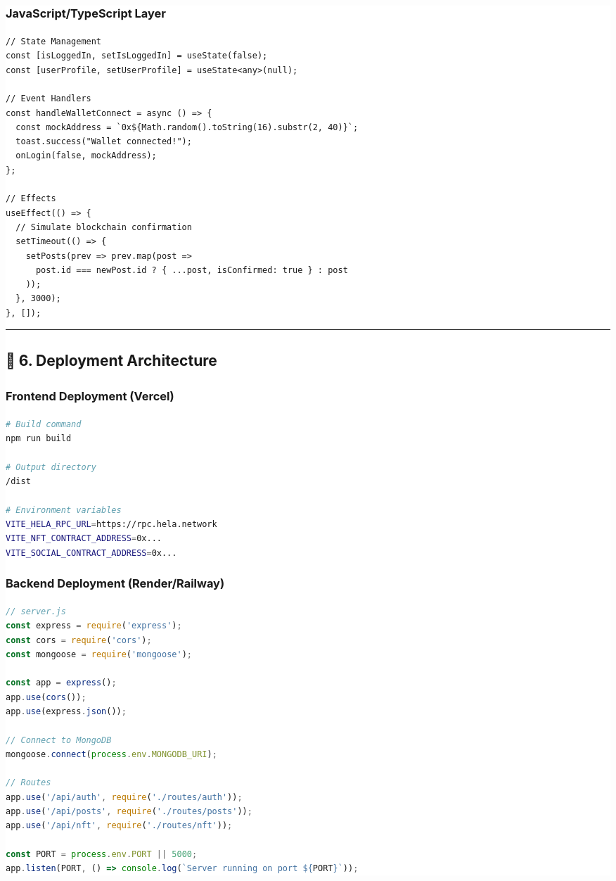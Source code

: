 ### **JavaScript/TypeScript Layer**
```tsx
// State Management
const [isLoggedIn, setIsLoggedIn] = useState(false);
const [userProfile, setUserProfile] = useState<any>(null);

// Event Handlers
const handleWalletConnect = async () => {
  const mockAddress = `0x${Math.random().toString(16).substr(2, 40)}`;
  toast.success("Wallet connected!");
  onLogin(false, mockAddress);
};

// Effects
useEffect(() => {
  // Simulate blockchain confirmation
  setTimeout(() => {
    setPosts(prev => prev.map(post => 
      post.id === newPost.id ? { ...post, isConfirmed: true } : post
    ));
  }, 3000);
}, []);
```

---

## 🚀 6. Deployment Architecture

### **Frontend Deployment (Vercel)**
```bash
# Build command
npm run build

# Output directory
/dist

# Environment variables
VITE_HELA_RPC_URL=https://rpc.hela.network
VITE_NFT_CONTRACT_ADDRESS=0x...
VITE_SOCIAL_CONTRACT_ADDRESS=0x...
```

### **Backend Deployment (Render/Railway)**
```javascript
// server.js
const express = require('express');
const cors = require('cors');
const mongoose = require('mongoose');

const app = express();
app.use(cors());
app.use(express.json());

// Connect to MongoDB
mongoose.connect(process.env.MONGODB_URI);

// Routes
app.use('/api/auth', require('./routes/auth'));
app.use('/api/posts', require('./routes/posts'));
app.use('/api/nft', require('./routes/nft'));

const PORT = process.env.PORT || 5000;
app.listen(PORT, () => console.log(`Server running on port ${PORT}`));
```